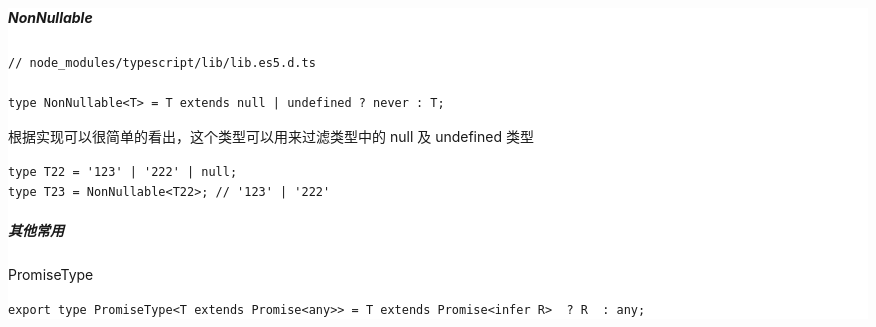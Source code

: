 ##### NonNullable

```
// node_modules/typescript/lib/lib.es5.d.ts

type NonNullable<T> = T extends null | undefined ? never : T;
```

根据实现可以很简单的看出，这个类型可以用来过滤类型中的 null 及 undefined 类型

```
type T22 = '123' | '222' | null;
type T23 = NonNullable<T22>; // '123' | '222'

```

#####  其他常用

PromiseType
```
export type PromiseType<T extends Promise<any>> = T extends Promise<infer R>  ? R  : any;
```